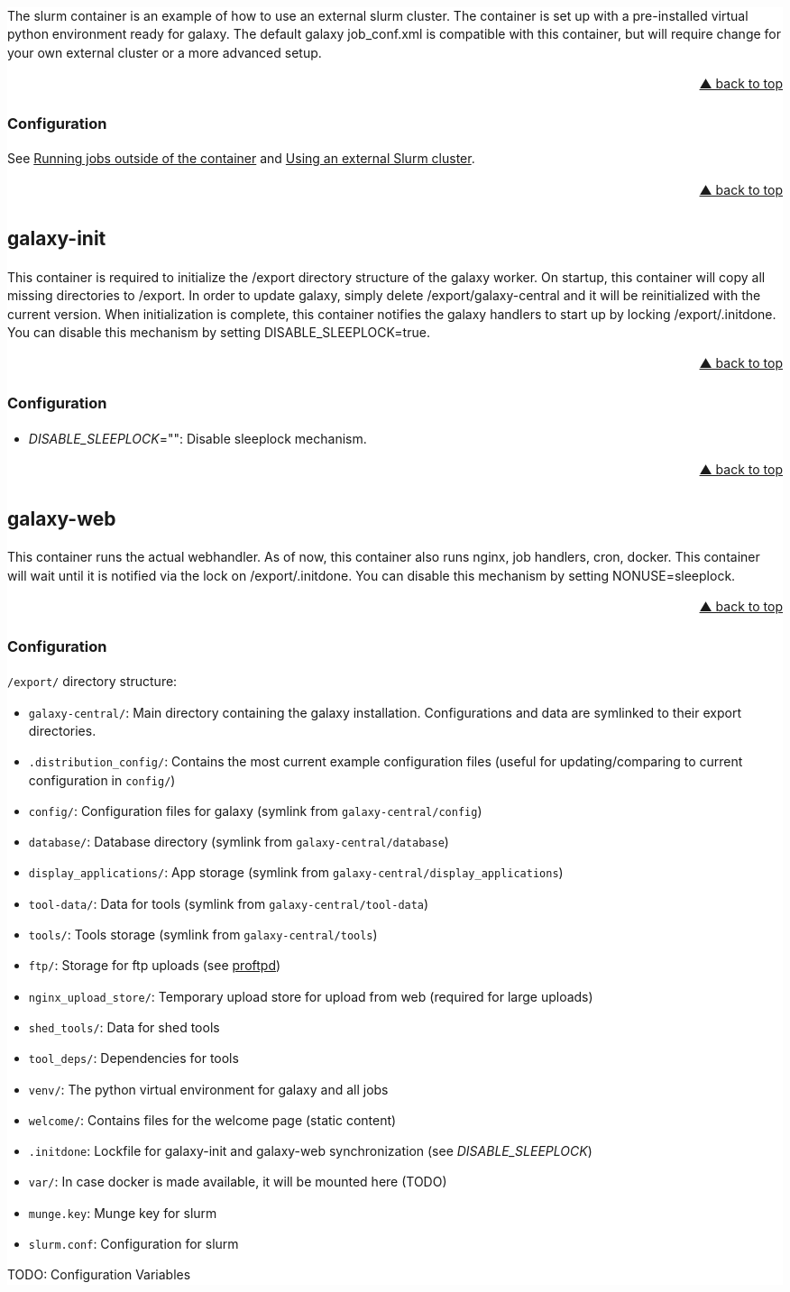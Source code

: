 The slurm container is an example of how to use an external slurm cluster. The container is set up with a pre-installed virtual python environment ready for galaxy. The default galaxy job_conf.xml is compatible with this container, but will require change for your own external cluster or a more advanced setup.
<p align="right"><a href="#toc">&#x25B2; back to top</a></p>

### Configuration <a name="slurm-Configuration" /> 
See [Running jobs outside of the container](https://github.com/bgruening/docker-galaxy-stable/blob/master/docs/Running_jobs_outside_of_the_container.md) and [Using an external Slurm cluster](https://github.com/bgruening/docker-galaxy-stable#using-an-external-slurm-cluster--toc).
<p align="right"><a href="#toc">&#x25B2; back to top</a></p>

## galaxy-init <a name="galaxy-init" /> 

This container is required to initialize the /export directory structure of the galaxy worker.
On startup, this container will copy all missing directories to /export. In order to update galaxy, simply delete /export/galaxy-central and it will be reinitialized with the current version.
When initialization is complete, this container notifies the galaxy handlers to start up by locking /export/.initdone. You can disable this mechanism by setting DISABLE_SLEEPLOCK=true.
<p align="right"><a href="#toc">&#x25B2; back to top</a></p>

### Configuration <a name="galaxy-init-Configuration" />
- *DISABLE\_SLEEPLOCK*="": Disable sleeplock mechanism.

<p align="right"><a href="#toc">&#x25B2; back to top</a></p>

## galaxy-web <a name="galaxy-web" />

This container runs the actual webhandler.
As of now, this container also runs nginx, job handlers, cron, docker.
This container will wait until it is notified via the lock on /export/.initdone. You can disable this mechanism by setting NONUSE=sleeplock.
<p align="right"><a href="#toc">&#x25B2; back to top</a></p>

### Configuration <a name="galaxy-web-Configuration" />

`/export/` directory structure:
- `galaxy-central/`: Main directory containing the galaxy installation. Configurations and data are symlinked to their export directories.
- `.distribution_config/`: Contains the most current example configuration files (useful for updating/comparing to current configuration in `config/`)
- `config/`: Configuration files for galaxy (symlink from `galaxy-central/config`)
- `database/`: Database directory (symlink from `galaxy-central/database`)
- `display_applications/`: App storage (symlink from `galaxy-central/display_applications`)
- `tool-data/`: Data for tools (symlink from `galaxy-central/tool-data`)
- `tools/`: Tools storage (symlink from `galaxy-central/tools`)

- `ftp/`: Storage for ftp uploads (see [proftpd](#proftpd))
- `nginx_upload_store/`: Temporary upload store for upload from web (required for large uploads)
- `shed_tools/`: Data for shed tools
- `tool_deps/`: Dependencies for tools
- `venv/`: The python virtual environment for galaxy and all jobs
- `welcome/`: Contains files for the welcome page (static content)

- `.initdone`: Lockfile for galaxy-init and galaxy-web synchronization (see *DISABLE\_SLEEPLOCK*)
- `var/`: In case docker is made available, it will be mounted here (TODO)
- `munge.key`: Munge key for slurm
- `slurm.conf`: Configuration for slurm

TODO: Configuration Variables

